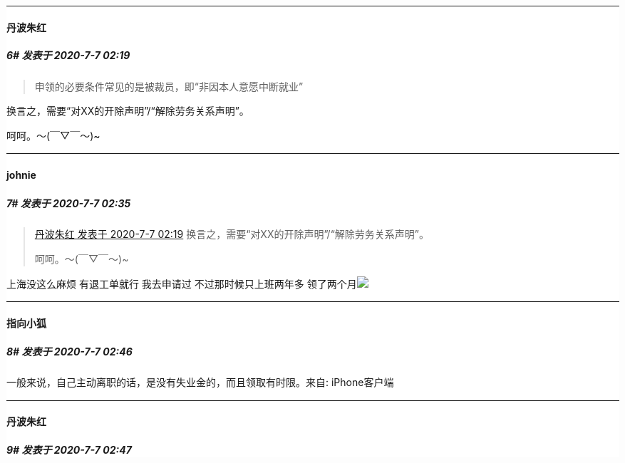 





*****

####  丹波朱红  
##### 6#       发表于 2020-7-7 02:19



<blockquote>申领的必要条件常见的是被裁员，即“非因本人意愿中断就业” </blockquote>
换言之，需要“对XX的开除声明”/“解除劳务关系声明”。


呵呵。～(￣▽￣～)~








*****

####  johnie  
##### 7#       发表于 2020-7-7 02:35



<blockquote><a href="httphttps://bbs.saraba1st.com/2b/forum.php?mod=redirect&amp;goto=findpost&amp;pid=48098099&amp;ptid=1946268" target="_blank">丹波朱红 发表于 2020-7-7 02:19</a>
换言之，需要“对XX的开除声明”/“解除劳务关系声明”。


呵呵。～(￣▽￣～)~</blockquote>
上海没这么麻烦 有退工单就行 我去申请过
不过那时候只上班两年多 领了两个月<img src="https://static.saraba1st.com/image/smiley/face2017/067.png" referrerpolicy="no-referrer">







*****

####  指向小狐  
##### 8#       发表于 2020-7-7 02:46




一般来说，自己主动离职的话，是没有失业金的，而且领取有时限。来自: iPhone客户端







*****

####  丹波朱红  
##### 9#       发表于 2020-7-7 02:47
